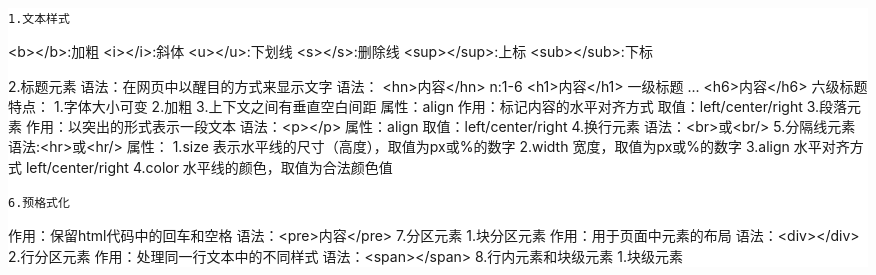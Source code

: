     1.文本样式
  <span class="hljs-tag">&lt;<span class="hljs-name">b</span>&gt;</span><span class="hljs-tag">&lt;/<span class="hljs-name">b</span>&gt;</span>:加粗
  <span class="hljs-tag">&lt;<span class="hljs-name">i</span>&gt;</span><span class="hljs-tag">&lt;/<span class="hljs-name">i</span>&gt;</span>:斜体
  <span class="hljs-tag">&lt;<span class="hljs-name">u</span>&gt;</span><span class="hljs-tag">&lt;/<span class="hljs-name">u</span>&gt;</span>:下划线
  <span class="hljs-tag">&lt;<span class="hljs-name">s</span>&gt;</span><span class="hljs-tag">&lt;/<span class="hljs-name">s</span>&gt;</span>:删除线
  <span class="hljs-tag">&lt;<span class="hljs-name">sup</span>&gt;</span><span class="hljs-tag">&lt;/<span class="hljs-name">sup</span>&gt;</span>:上标
  <span class="hljs-tag">&lt;<span class="hljs-name">sub</span>&gt;</span><span class="hljs-tag">&lt;/<span class="hljs-name">sub</span>&gt;</span>:下标

2.标题元素
  语法：在网页中以醒目的方式来显示文字
  语法：
    <span class="hljs-tag">&lt;<span class="hljs-name">hn</span>&gt;</span>内容<span class="hljs-tag">&lt;/<span class="hljs-name">hn</span>&gt;</span> n:1-6
    <span class="hljs-tag">&lt;<span class="hljs-name">h1</span>&gt;</span>内容<span class="hljs-tag">&lt;/<span class="hljs-name">h1</span>&gt;</span> 一级标题
      ...
    <span class="hljs-tag">&lt;<span class="hljs-name">h6</span>&gt;</span>内容<span class="hljs-tag">&lt;/<span class="hljs-name">h6</span>&gt;</span> 六级标题
      特点：
    1.字体大小可变
    2.加粗
    3.上下文之间有垂直空白间距
   属性：align
   作用：标记内容的水平对齐方式
   取值：left/center/right
3.段落元素
  作用：以突出的形式表示一段文本
  语法：<span class="hljs-tag">&lt;<span class="hljs-name">p</span>&gt;</span><span class="hljs-tag">&lt;/<span class="hljs-name">p</span>&gt;</span>
  属性：align
  取值：left/center/right
4.换行元素
  语法：<span class="hljs-tag">&lt;<span class="hljs-name">br</span>&gt;</span>或<span class="hljs-tag">&lt;<span class="hljs-name">br</span>/&gt;</span>
5.分隔线元素
  语法:<span class="hljs-tag">&lt;<span class="hljs-name">hr</span>&gt;</span>或<span class="hljs-tag">&lt;<span class="hljs-name">hr</span>/&gt;</span>
  属性：
    1.size 表示水平线的尺寸（高度），取值为px或%的数字
    2.width 宽度，取值为px或%的数字
    3.align 水平对齐方式 left/center/right
    4.color 水平线的颜色，取值为合法颜色值

    6.预格式化
  作用：保留html代码中的回车和空格
  语法：<span class="hljs-tag">&lt;<span class="hljs-name">pre</span>&gt;</span>内容<span class="hljs-tag">&lt;/<span class="hljs-name">pre</span>&gt;</span>
7.分区元素
  1.块分区元素
    作用：用于页面中元素的布局
    语法：<span class="hljs-tag">&lt;<span class="hljs-name">div</span>&gt;</span><span class="hljs-tag">&lt;/<span class="hljs-name">div</span>&gt;</span>
  2.行分区元素
    作用：处理同一行文本中的不同样式
    语法：<span class="hljs-tag">&lt;<span class="hljs-name">span</span>&gt;</span><span class="hljs-tag">&lt;/<span class="hljs-name">span</span>&gt;</span>
8.行内元素和块级元素
  1.块级元素